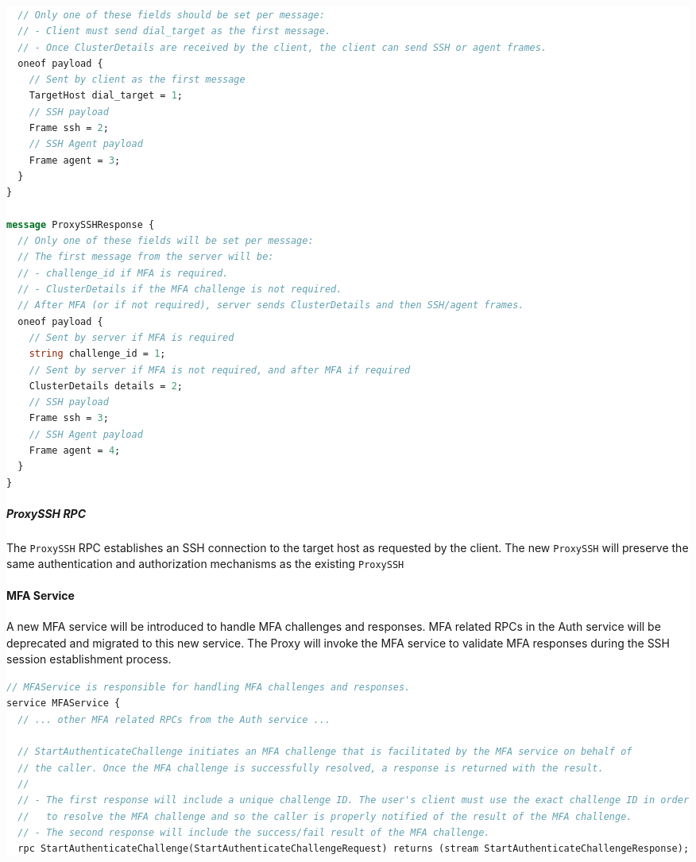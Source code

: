 ```proto
  // Only one of these fields should be set per message:
  // - Client must send dial_target as the first message.
  // - Once ClusterDetails are received by the client, the client can send SSH or agent frames.
  oneof payload {
    // Sent by client as the first message
    TargetHost dial_target = 1;
    // SSH payload
    Frame ssh = 2;
    // SSH Agent payload
    Frame agent = 3;
  }
}

message ProxySSHResponse {
  // Only one of these fields will be set per message:
  // The first message from the server will be:
  // - challenge_id if MFA is required.
  // - ClusterDetails if the MFA challenge is not required.
  // After MFA (or if not required), server sends ClusterDetails and then SSH/agent frames.
  oneof payload {
    // Sent by server if MFA is required
    string challenge_id = 1;
    // Sent by server if MFA is not required, and after MFA if required
    ClusterDetails details = 2;
    // SSH payload
    Frame ssh = 3;
    // SSH Agent payload
    Frame agent = 4;
  }
}
```

##### ProxySSH RPC

The `ProxySSH` RPC establishes an SSH connection to the target host as requested by the client. The new `ProxySSH` will
preserve the same authentication and authorization mechanisms as the existing `ProxySSH`

#### MFA Service

A new MFA service will be introduced to handle MFA challenges and responses. MFA related RPCs in the Auth service will
be deprecated and migrated to this new service. The Proxy will invoke the MFA service to validate MFA responses during
the SSH session establishment process.

```proto
// MFAService is responsible for handling MFA challenges and responses.
service MFAService {
  // ... other MFA related RPCs from the Auth service ...

  // StartAuthenticateChallenge initiates an MFA challenge that is facilitated by the MFA service on behalf of
  // the caller. Once the MFA challenge is successfully resolved, a response is returned with the result.
  //
  // - The first response will include a unique challenge ID. The user's client must use the exact challenge ID in order
  //   to resolve the MFA challenge and so the caller is properly notified of the result of the MFA challenge.
  // - The second response will include the success/fail result of the MFA challenge.
  rpc StartAuthenticateChallenge(StartAuthenticateChallengeRequest) returns (stream StartAuthenticateChallengeResponse);

```